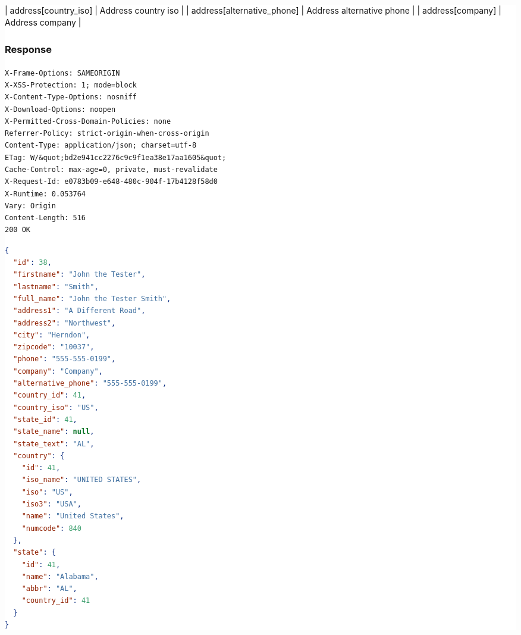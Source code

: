 | address[country_iso]  | Address country iso |
| address[alternative_phone]  | Address alternative phone |
| address[company]  | Address company |



### Response

```plaintext
X-Frame-Options: SAMEORIGIN
X-XSS-Protection: 1; mode=block
X-Content-Type-Options: nosniff
X-Download-Options: noopen
X-Permitted-Cross-Domain-Policies: none
Referrer-Policy: strict-origin-when-cross-origin
Content-Type: application/json; charset=utf-8
ETag: W/&quot;bd2e941cc2276c9c9f1ea38e17aa1605&quot;
Cache-Control: max-age=0, private, must-revalidate
X-Request-Id: e0783b09-e648-480c-904f-17b4128f58d0
X-Runtime: 0.053764
Vary: Origin
Content-Length: 516
200 OK
```


```json
{
  "id": 38,
  "firstname": "John the Tester",
  "lastname": "Smith",
  "full_name": "John the Tester Smith",
  "address1": "A Different Road",
  "address2": "Northwest",
  "city": "Herndon",
  "zipcode": "10037",
  "phone": "555-555-0199",
  "company": "Company",
  "alternative_phone": "555-555-0199",
  "country_id": 41,
  "country_iso": "US",
  "state_id": 41,
  "state_name": null,
  "state_text": "AL",
  "country": {
    "id": 41,
    "iso_name": "UNITED STATES",
    "iso": "US",
    "iso3": "USA",
    "name": "United States",
    "numcode": 840
  },
  "state": {
    "id": 41,
    "name": "Alabama",
    "abbr": "AL",
    "country_id": 41
  }
}
```
